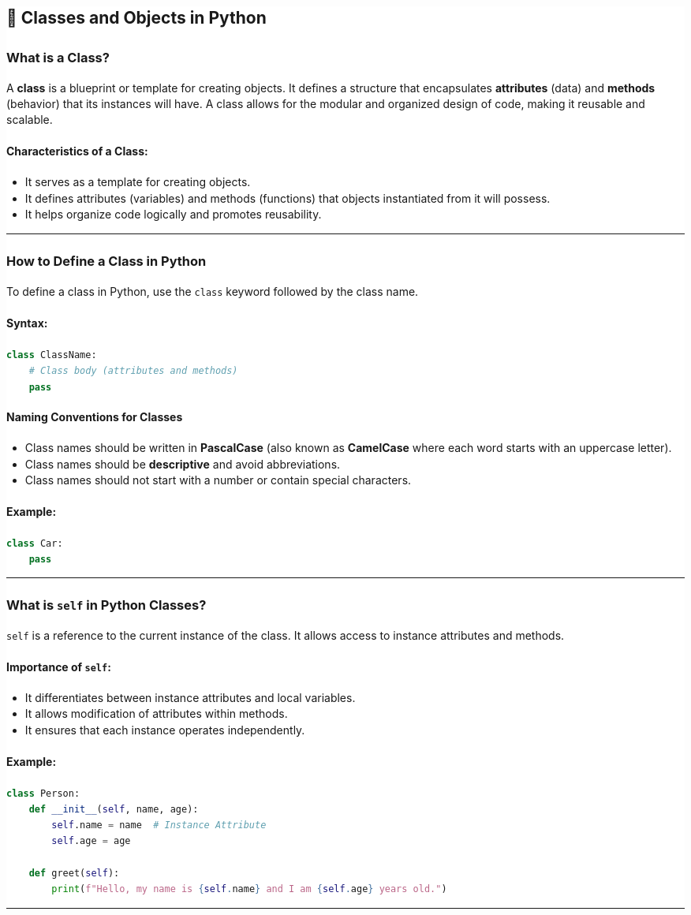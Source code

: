 ## 🔹 **Classes and Objects in Python**

### What is a Class?
A **class** is a blueprint or template for creating objects. It defines a structure that encapsulates **attributes** (data) and **methods** (behavior) that its instances will have. A class allows for the modular and organized design of code, making it reusable and scalable.

#### Characteristics of a Class:
- It serves as a template for creating objects.
- It defines attributes (variables) and methods (functions) that objects instantiated from it will possess.
- It helps organize code logically and promotes reusability.

---

### How to Define a Class in Python
To define a class in Python, use the `class` keyword followed by the class name.

#### Syntax:
```python
class ClassName:
    # Class body (attributes and methods)
    pass
```

#### Naming Conventions for Classes
- Class names should be written in **PascalCase** (also known as **CamelCase** where each word starts with an uppercase letter).
- Class names should be **descriptive** and avoid abbreviations.
- Class names should not start with a number or contain special characters.

#### Example:
```python
class Car:
    pass
```

---

### What is `self` in Python Classes?
`self` is a reference to the current instance of the class. It allows access to instance attributes and methods.

#### Importance of `self`:
- It differentiates between instance attributes and local variables.
- It allows modification of attributes within methods.
- It ensures that each instance operates independently.

#### Example:
```python
class Person:
    def __init__(self, name, age):
        self.name = name  # Instance Attribute
        self.age = age
    
    def greet(self):
        print(f"Hello, my name is {self.name} and I am {self.age} years old.")
```

---